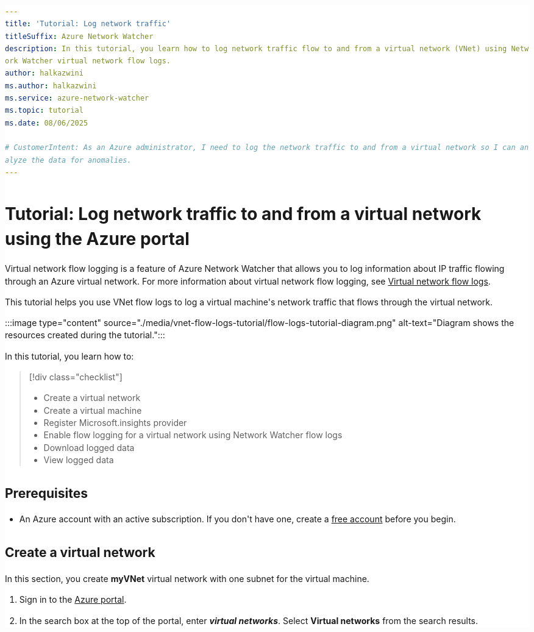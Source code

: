 ```yaml
---
title: 'Tutorial: Log network traffic'
titleSuffix: Azure Network Watcher
description: In this tutorial, you learn how to log network traffic flow to and from a virtual network (VNet) using Network Watcher virtual network flow logs.
author: halkazwini
ms.author: halkazwini
ms.service: azure-network-watcher
ms.topic: tutorial
ms.date: 08/06/2025

# CustomerIntent: As an Azure administrator, I need to log the network traffic to and from a virtual network so I can analyze the data for anomalies.
---
```


# Tutorial: Log network traffic to and from a virtual network using the Azure portal

Virtual network flow logging is a feature of Azure Network Watcher that allows you to log information about IP traffic flowing through an Azure virtual network. For more information about virtual network flow logging, see [Virtual network flow logs](vnet-flow-logs-overview.md).

This tutorial helps you use VNet flow logs to log a virtual machine's network traffic that flows through the virtual network.

:::image type="content" source="./media/vnet-flow-logs-tutorial/flow-logs-tutorial-diagram.png" alt-text="Diagram shows the resources created during the tutorial.":::

In this tutorial, you learn how to:

> [!div class="checklist"]
> - Create a virtual network
> - Create a virtual machine
> - Register Microsoft.insights provider
> - Enable flow logging for a virtual network using Network Watcher flow logs
> - Download logged data
> - View logged data

## Prerequisites

- An Azure account with an active subscription. If you don't have one, create a [free account](https://azure.microsoft.com/pricing/purchase-options/azure-account?cid=msft_learn) before you begin.

## Create a virtual network

In this section, you create **myVNet** virtual network with one subnet for the virtual machine.

1. Sign in to the [Azure portal](https://portal.azure.com).

1. In the search box at the top of the portal, enter ***virtual networks***. Select **Virtual networks** from the search results.
